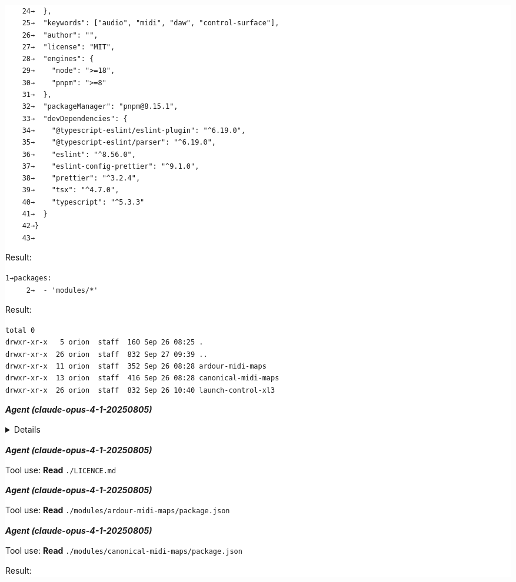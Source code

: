 ```
    24→  },
    25→  "keywords": ["audio", "midi", "daw", "control-surface"],
    26→  "author": "",
    27→  "license": "MIT",
    28→  "engines": {
    29→    "node": ">=18",
    30→    "pnpm": ">=8"
    31→  },
    32→  "packageManager": "pnpm@8.15.1",
    33→  "devDependencies": {
    34→    "@typescript-eslint/eslint-plugin": "^6.19.0",
    35→    "@typescript-eslint/parser": "^6.19.0",
    36→    "eslint": "^8.56.0",
    37→    "eslint-config-prettier": "^9.1.0",
    38→    "prettier": "^3.2.4",
    39→    "tsx": "^4.7.0",
    40→    "typescript": "^5.3.3"
    41→  }
    42→}
    43→
```

Result:

```
1→packages:
     2→  - 'modules/*'
```

Result:

```
total 0
drwxr-xr-x   5 orion  staff  160 Sep 26 08:25 .
drwxr-xr-x  26 orion  staff  832 Sep 27 09:39 ..
drwxr-xr-x  11 orion  staff  352 Sep 26 08:28 ardour-midi-maps
drwxr-xr-x  13 orion  staff  416 Sep 26 08:28 canonical-midi-maps
drwxr-xr-x  26 orion  staff  832 Sep 26 10:40 launch-control-xl3
```

_**Agent (claude-opus-4-1-20250805)**_

<think><details></details></think>

_**Agent (claude-opus-4-1-20250805)**_

Tool use: **Read** `./LICENCE.md`

_**Agent (claude-opus-4-1-20250805)**_

Tool use: **Read** `./modules/ardour-midi-maps/package.json`

_**Agent (claude-opus-4-1-20250805)**_

Tool use: **Read** `./modules/canonical-midi-maps/package.json`

Result:


  [key: string]: unknown;